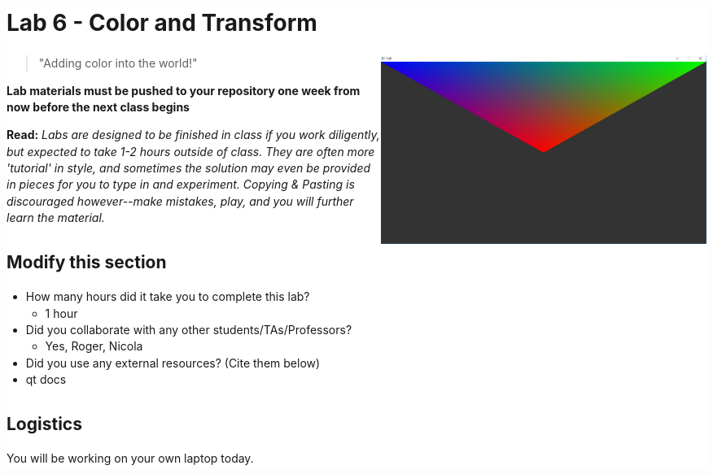 # Lab 6 - Color and Transform

<img align="right" src="./media/lab.png" width="400px" alt="picture">

> "Adding color into the world!"

**Lab materials must be pushed to your repository one week from now before the next class begins**

**Read:** *Labs are designed to be finished in class if you work diligently, but expected to take 1-2 hours outside of class. They are often more 'tutorial' in style, and sometimes the solution may even be provided in pieces for you to type in and experiment. Copying & Pasting is discouraged however--make mistakes, play, and you will further learn the material.*

## Modify this section

- How many hours did it take you to complete this lab?
  - 1 hour
- Did you collaborate with any other students/TAs/Professors?
  - Yes, Roger, Nicola
- Did you use any external resources? (Cite them below)
 - qt docs

## Logistics

You will be working on your own laptop today.
